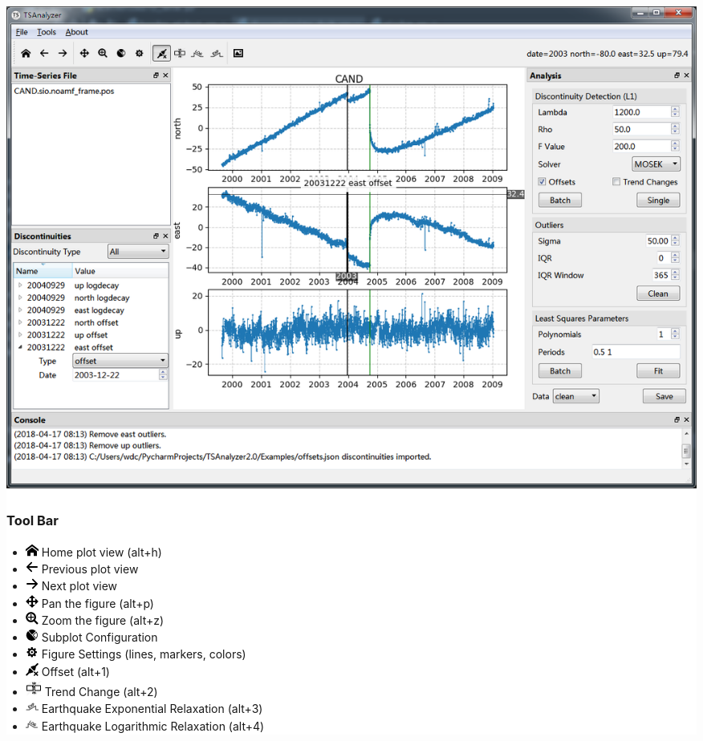 ![GUI Home Screeshot](imgs/gui_introduction.png)

### Tool Bar

- ![](../TSAnalyzer/resources/images/home.png) Home plot view (alt+h)
- ![](../TSAnalyzer/resources/images/back.png) Previous plot view
- ![](../TSAnalyzer/resources/images/forward.png) Next plot view
- ![](../TSAnalyzer/resources/images/pan.png) Pan the figure (alt+p)
- ![](../TSAnalyzer/resources/images/zoom.png) Zoom the figure (alt+z)
- ![](../TSAnalyzer/resources/images/subplots.png) Subplot Configuration
- ![](../TSAnalyzer/resources/images/options.png) Figure Settings (lines, markers, colors)
- ![](../TSAnalyzer/resources/images/offset.png) Offset (alt+1)
- ![](../TSAnalyzer/resources/images/trendchange.png) Trend Change (alt+2)
- ![](../TSAnalyzer/resources/images/expdecay.png) Earthquake Exponential Relaxation (alt+3)
- ![](../TSAnalyzer/resources/images/logdecay.png) Earthquake Logarithmic Relaxation (alt+4)